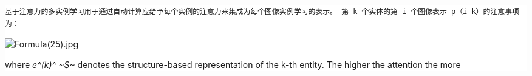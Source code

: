 ```
基于注意力的多实例学习用于通过自动计算应给予每个实例的注意力来集成为每个图像实例学习的表示。 第 k 个实体的第 i 个图像表示 p（i k）的注意事项为：
```

![Formula(25).jpg](<https://raw.githubusercontent.com/Kdocke/MyDocumentImg/master/GraduationProject/LiteratureTranslation/Formula(25).jpg>)

where *e^(k)^ ~S~* denotes the structure-based representation of the k-th entity. The higher the attention the more
